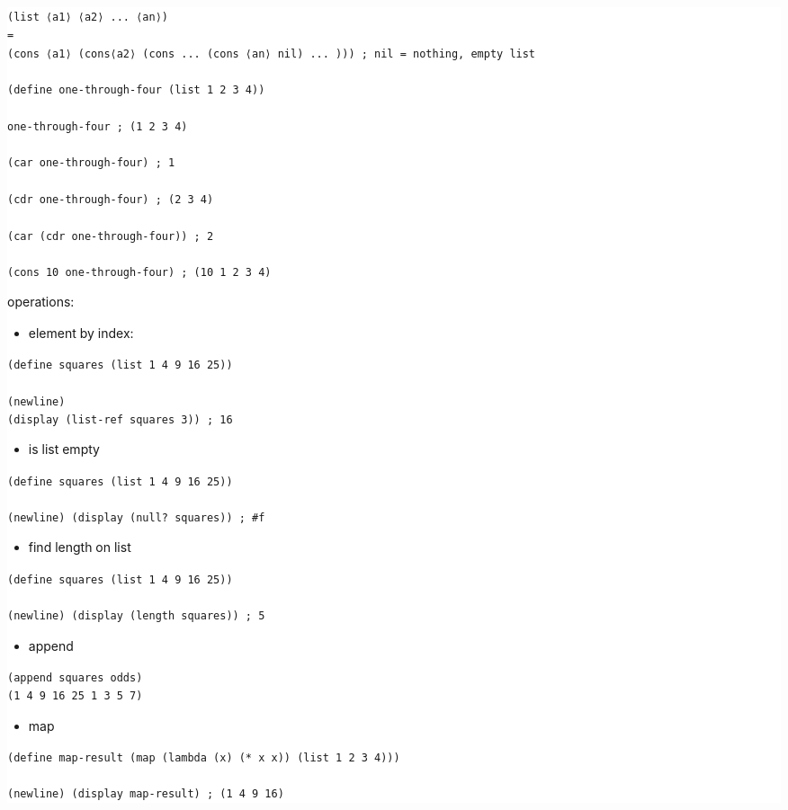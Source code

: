 ```
(list ⟨a1⟩ ⟨a2⟩ ... ⟨an⟩)
=
(cons ⟨a1⟩ (cons⟨a2⟩ (cons ... (cons ⟨an⟩ nil) ... ))) ; nil = nothing, empty list

(define one-through-four (list 1 2 3 4)) 

one-through-four ; (1 2 3 4)

(car one-through-four) ; 1

(cdr one-through-four) ; (2 3 4)

(car (cdr one-through-four)) ; 2

(cons 10 one-through-four) ; (10 1 2 3 4)
```

operations:

- element by index:

```
(define squares (list 1 4 9 16 25)) 

(newline)
(display (list-ref squares 3)) ; 16
```

- is list empty

```
(define squares (list 1 4 9 16 25)) 

(newline) (display (null? squares)) ; #f
```

- find length on list

```
(define squares (list 1 4 9 16 25)) 

(newline) (display (length squares)) ; 5
```

- append 

```
(append squares odds)
(1 4 9 16 25 1 3 5 7)
```

- map 

```
(define map-result (map (lambda (x) (* x x)) (list 1 2 3 4)))

(newline) (display map-result) ; (1 4 9 16)
```
